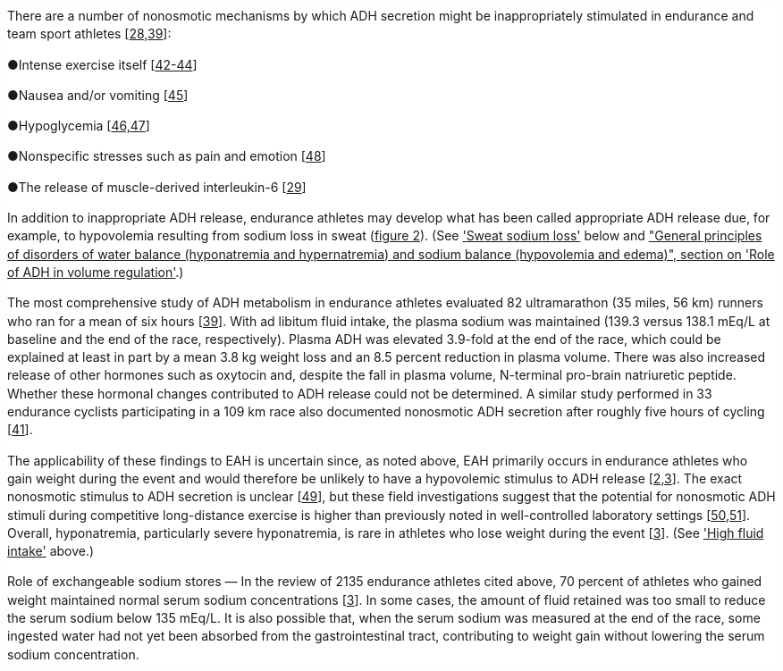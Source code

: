 There are a number of nonosmotic mechanisms by which ADH secretion might be inappropriately stimulated in endurance and team sport athletes \[[28,39](https://www.uptodate.com/contents/exercise-associated-hyponatremia/abstract/28,39)\]:

●Intense exercise itself \[[42-44](https://www.uptodate.com/contents/exercise-associated-hyponatremia/abstract/42-44)\]

●Nausea and/or vomiting \[[45](https://www.uptodate.com/contents/exercise-associated-hyponatremia/abstract/45)\]

●Hypoglycemia \[[46,47](https://www.uptodate.com/contents/exercise-associated-hyponatremia/abstract/46,47)\]

●Nonspecific stresses such as pain and emotion \[[48](https://www.uptodate.com/contents/exercise-associated-hyponatremia/abstract/48)\]

●The release of muscle-derived interleukin-6 \[[29](https://www.uptodate.com/contents/exercise-associated-hyponatremia/abstract/29)\]

In addition to inappropriate ADH release, endurance athletes may develop what has been called appropriate ADH release due, for example, to hypovolemia resulting from sodium loss in sweat ([figure 2](https://www.uptodate.com/contents/image?imageKey=NEPH%2F58012&topicKey=NEPH%2F2290&source=see_link)). (See ['Sweat sodium loss'](https://www.uptodate.com/contents/exercise-associated-hyponatremia#H11) below and ["General principles of disorders of water balance (hyponatremia and hypernatremia) and sodium balance (hypovolemia and edema)", section on 'Role of ADH in volume regulation'](https://www.uptodate.com/contents/general-principles-of-disorders-of-water-balance-hyponatremia-and-hypernatremia-and-sodium-balance-hypovolemia-and-edema?sectionName=Role%20of%20ADH%20in%20volume%20regulation&topicRef=2290&anchor=H165025668&source=see_link#H165025668).)

The most comprehensive study of ADH metabolism in endurance athletes evaluated 82 ultramarathon (35 miles, 56 km) runners who ran for a mean of six hours \[[39](https://www.uptodate.com/contents/exercise-associated-hyponatremia/abstract/39)\]. With ad libitum fluid intake, the plasma sodium was maintained (139.3 versus 138.1 mEq/L at baseline and the end of the race, respectively). Plasma ADH was elevated 3.9-fold at the end of the race, which could be explained at least in part by a mean 3.8 kg weight loss and an 8.5 percent reduction in plasma volume. There was also increased release of other hormones such as oxytocin and, despite the fall in plasma volume, N-terminal pro-brain natriuretic peptide. Whether these hormonal changes contributed to ADH release could not be determined. A similar study performed in 33 endurance cyclists participating in a 109 km race also documented nonosmotic ADH secretion after roughly five hours of cycling \[[41](https://www.uptodate.com/contents/exercise-associated-hyponatremia/abstract/41)\].

The applicability of these findings to EAH is uncertain since, as noted above, EAH primarily occurs in endurance athletes who gain weight during the event and would therefore be unlikely to have a hypovolemic stimulus to ADH release \[[2,3](https://www.uptodate.com/contents/exercise-associated-hyponatremia/abstract/2,3)\]. The exact nonosmotic stimulus to ADH secretion is unclear \[[49](https://www.uptodate.com/contents/exercise-associated-hyponatremia/abstract/49)\], but these field investigations suggest that the potential for nonosmotic ADH stimuli during competitive long-distance exercise is higher than previously noted in well-controlled laboratory settings \[[50,51](https://www.uptodate.com/contents/exercise-associated-hyponatremia/abstract/50,51)\]. Overall, hyponatremia, particularly severe hyponatremia, is rare in athletes who lose weight during the event \[[3](https://www.uptodate.com/contents/exercise-associated-hyponatremia/abstract/3)\]. (See ['High fluid intake'](https://www.uptodate.com/contents/exercise-associated-hyponatremia#H5) above.)

Role of exchangeable sodium stores — In the review of 2135 endurance athletes cited above, 70 percent of athletes who gained weight maintained normal serum sodium concentrations \[[3](https://www.uptodate.com/contents/exercise-associated-hyponatremia/abstract/3)\]. In some cases, the amount of fluid retained was too small to reduce the serum sodium below 135 mEq/L. It is also possible that, when the serum sodium was measured at the end of the race, some ingested water had not yet been absorbed from the gastrointestinal tract, contributing to weight gain without lowering the serum sodium concentration.
